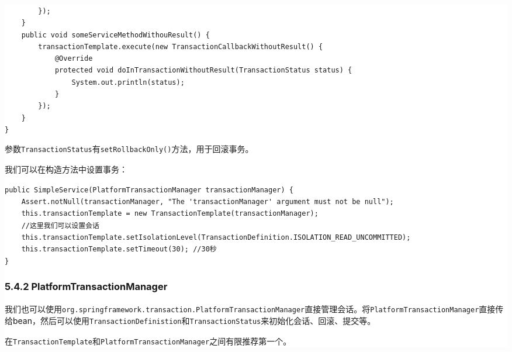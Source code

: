```
        });
    }
    public void someServiceMethodWithouResult() {
        transactionTemplate.execute(new TransactionCallbackWithoutResult() {
            @Override
            protected void doInTransactionWithoutResult(TransactionStatus status) {
                System.out.println(status);
            }
        });
    }    
}
```

参数`TransactionStatus`有`setRollbackOnly()`方法，用于回滚事务。

我们可以在构造方法中设置事务：

```
public SimpleService(PlatformTransactionManager transactionManager) {
    Assert.notNull(transactionManager, "The 'transactionManager' argument must not be null");
    this.transactionTemplate = new TransactionTemplate(transactionManager);
    //这里我们可以设置会话
    this.transactionTemplate.setIsolationLevel(TransactionDefinition.ISOLATION_READ_UNCOMMITTED);
    this.transactionTemplate.setTimeout(30); //30秒
}
```

### 5.4.2 PlatformTransactionManager

我们也可以使用`org.springframework.transaction.PlatformTransactionManager`直接管理会话。将`PlatformTransactionManager`直接传给bean，然后可以使用`TransactionDefinistion`和`TransactionStatus`来初始化会话、回滚、提交等。

在`TransactionTemplate`和`PlatformTransactionManager`之间有限推荐第一个。






